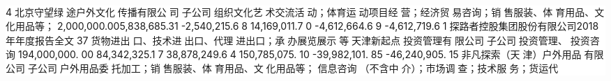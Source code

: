 4
北京守望绿
途户外文化
传播有限公
司
子公司
组织文化艺
术交流活
动；体育运
动项目经
营；经济贸
易咨询；销
售服装、体
育用品、文
化用品等；
2,000,000.005,838,685.31
-2,540,215.6
8
14,169,011.7
0
-4,612,664.6
9
-4,612,719.6
1
探路者控股集团股份有限公司2018年年度报告全文
37
货物进出
口、技术进
出口、代理
进出口；承
办展览展示
等
天津新起点
投资管理有
限公司
子公司
投资管理、
投资咨询
194,000,000.
00
84,342,325.1
7
38,878,249.6
4
150,785,075.
10
-39,982,101.
85
-46,240,905.
15
非凡探索（天
津）户外用品
有限公司
子公司
户外用品委
托加工；销
售服装、体
育用品、文
化用品等；
信息咨询
（不含中
介）；市场调
查；技术服
务；货运代